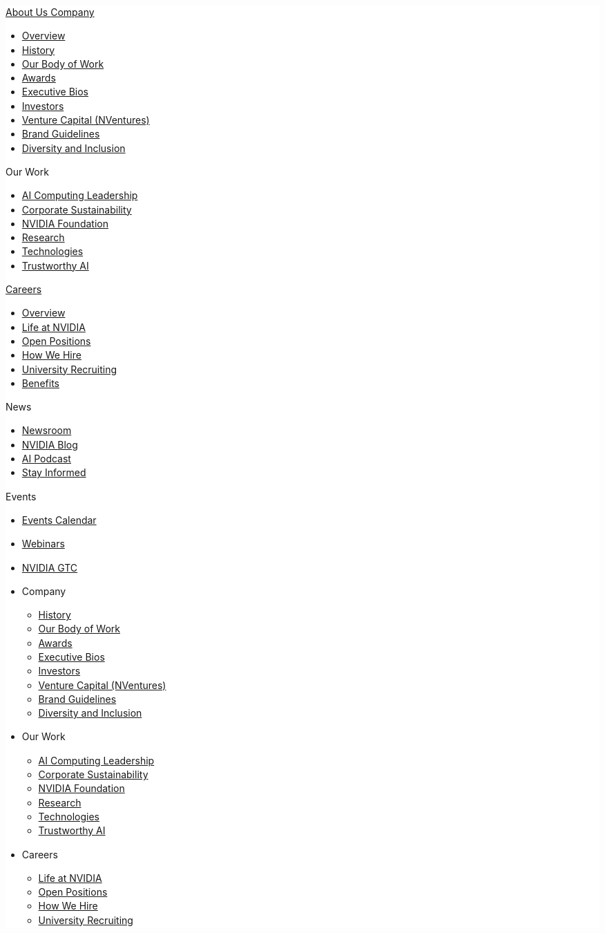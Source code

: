 
[ About Us ](https://www.nvidia.com/en-us/about-nvidia/)
[Company](javascript:void\(0\))
  * [ Overview ](https://www.nvidia.com/en-us/about-nvidia/)
  * [History](https://www.nvidia.com/en-us/about-nvidia/corporate-timeline/)
  * [Our Body of Work](https://www.nvidia.com/en-us/about-nvidia/our-story/)
  * [Awards](https://www.nvidia.com/en-us/about-nvidia/nvidia-awards/)
  * [Executive Bios](https://nvidianews.nvidia.com/bios)
  * [Investors](http://investor.nvidia.com/home/default.aspx)
  * [Venture Capital (NVentures)](https://www.nventures.ai)
  * [Brand Guidelines](https://www.nvidia.com/en-us/about-nvidia/legal-info/logo-brand-usage/)
  * [Diversity and Inclusion](https://www.nvidia.com/en-us/about-nvidia/careers/diversity-and-inclusion/)


Our Work 
  * [AI Computing Leadership](https://www.nvidia.com/en-us/about-nvidia/i-am-ai/)
  * [Corporate Sustainability](https://www.nvidia.com/en-us/csr/)
  * [NVIDIA Foundation](https://www.nvidia.com/en-us/foundation/)
  * [Research](https://www.nvidia.com/en-us/research/)
  * [Technologies](https://www.nvidia.com/en-us/technologies/)
  * [Trustworthy AI](https://www.nvidia.com/en-us/ai-data-science/trustworthy-ai/)


[Careers](javascript:void\(0\))
  * [ Overview ](https://www.nvidia.com/en-us/about-nvidia/careers/)
  * [Life at NVIDIA ](https://www.nvidia.com/en-us/about-nvidia/careers/life-at-nvidia/)
  * [Open Positions](https://nvidia.wd5.myworkdayjobs.com/NVIDIAExternalCareerSite)
  * [How We Hire](https://www.nvidia.com/en-us/about-nvidia/careers/how-we-hire/)
  * [University Recruiting](https://www.nvidia.com/en-us/about-nvidia/careers/university-recruiting/)
  * [Benefits](https://www.nvidia.com/en-us/benefits/)


News 
  * [Newsroom](https://nvidianews.nvidia.com/)
  * [NVIDIA Blog](https://blogs.nvidia.com/)
  * [AI Podcast](https://blogs.nvidia.com/ai-podcast/)
  * [Stay Informed](https://www.nvidia.com/en-us/preferences/email-signup/)


Events 
  * [Events Calendar](https://www.nvidia.com/en-us/events/)
  * [Webinars](https://www.nvidia.com/en-us/about-nvidia/webinar-portal/)
  * [NVIDIA GTC](https://www.nvidia.com/gtc/)


  * Company 
    * [History](https://www.nvidia.com/en-us/about-nvidia/corporate-timeline/)
    * [Our Body of Work](https://www.nvidia.com/en-us/about-nvidia/our-story/)
    * [Awards](https://www.nvidia.com/en-us/about-nvidia/nvidia-awards/)
    * [Executive Bios](https://nvidianews.nvidia.com/bios)
    * [Investors](http://investor.nvidia.com/home/default.aspx)
    * [Venture Capital (NVentures)](https://www.nventures.ai)
    * [Brand Guidelines](https://www.nvidia.com/en-us/about-nvidia/legal-info/logo-brand-usage/)
    * [Diversity and Inclusion](https://www.nvidia.com/en-us/about-nvidia/careers/diversity-and-inclusion/)
  * Our Work 
    * [AI Computing Leadership](https://www.nvidia.com/en-us/about-nvidia/i-am-ai/)
    * [Corporate Sustainability](https://www.nvidia.com/en-us/csr/)
    * [NVIDIA Foundation](https://www.nvidia.com/en-us/foundation/)
    * [Research](https://www.nvidia.com/en-us/research/)
    * [Technologies](https://www.nvidia.com/en-us/technologies/)
    * [Trustworthy AI](https://www.nvidia.com/en-us/ai-data-science/trustworthy-ai/)
  * Careers 
    * [Life at NVIDIA ](https://www.nvidia.com/en-us/about-nvidia/careers/life-at-nvidia/)
    * [Open Positions](https://nvidia.wd5.myworkdayjobs.com/NVIDIAExternalCareerSite)
    * [How We Hire](https://www.nvidia.com/en-us/about-nvidia/careers/how-we-hire/)
    * [University Recruiting](https://www.nvidia.com/en-us/about-nvidia/careers/university-recruiting/)